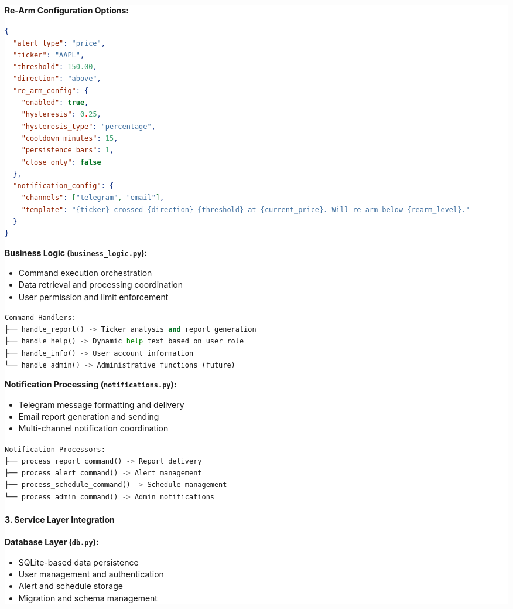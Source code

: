 **Re-Arm Configuration Options:**
```json
{
  "alert_type": "price",
  "ticker": "AAPL", 
  "threshold": 150.00,
  "direction": "above",
  "re_arm_config": {
    "enabled": true,
    "hysteresis": 0.25,
    "hysteresis_type": "percentage",
    "cooldown_minutes": 15,
    "persistence_bars": 1,
    "close_only": false
  },
  "notification_config": {
    "channels": ["telegram", "email"],
    "template": "{ticker} crossed {direction} {threshold} at {current_price}. Will re-arm below {rearm_level}."
  }
}
```

**Business Logic (`business_logic.py`):**
- Command execution orchestration
- Data retrieval and processing coordination
- User permission and limit enforcement

```python
Command Handlers:
├── handle_report() -> Ticker analysis and report generation
├── handle_help() -> Dynamic help text based on user role
├── handle_info() -> User account information
└── handle_admin() -> Administrative functions (future)
```

**Notification Processing (`notifications.py`):**
- Telegram message formatting and delivery
- Email report generation and sending
- Multi-channel notification coordination

```python
Notification Processors:
├── process_report_command() -> Report delivery
├── process_alert_command() -> Alert management
├── process_schedule_command() -> Schedule management
└── process_admin_command() -> Admin notifications
```

#### 3. Service Layer Integration

**Database Layer (`db.py`):**
- SQLite-based data persistence
- User management and authentication
- Alert and schedule storage
- Migration and schema management
